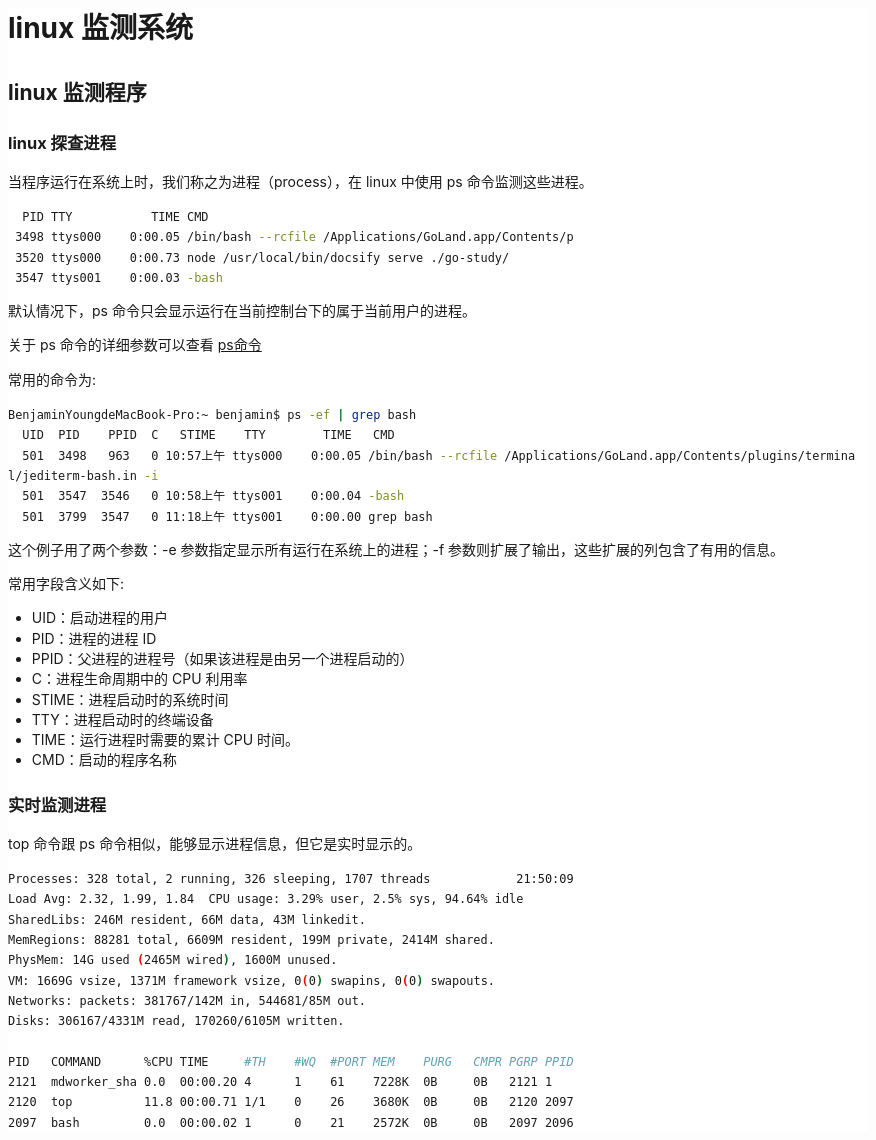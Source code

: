 # linux 监测系统

## linux 监测程序

### linux 探查进程

当程序运行在系统上时，我们称之为进程（process），在 linux 中使用 ps 命令监测这些进程。

```bash
  PID TTY           TIME CMD
 3498 ttys000    0:00.05 /bin/bash --rcfile /Applications/GoLand.app/Contents/p
 3520 ttys000    0:00.73 node /usr/local/bin/docsify serve ./go-study/
 3547 ttys001    0:00.03 -bash
```

默认情况下，ps 命令只会显示运行在当前控制台下的属于当前用户的进程。

关于 ps 命令的详细参数可以查看 [ps命令](https://man.linuxde.net/ps)

常用的命令为:
```bash
BenjaminYoungdeMacBook-Pro:~ benjamin$ ps -ef | grep bash
  UID  PID    PPID  C   STIME    TTY        TIME   CMD
  501  3498   963   0 10:57上午 ttys000    0:00.05 /bin/bash --rcfile /Applications/GoLand.app/Contents/plugins/terminal/jediterm-bash.in -i
  501  3547  3546   0 10:58上午 ttys001    0:00.04 -bash
  501  3799  3547   0 11:18上午 ttys001    0:00.00 grep bash
```

这个例子用了两个参数：-e 参数指定显示所有运行在系统上的进程；-f 参数则扩展了输出，这些扩展的列包含了有用的信息。

常用字段含义如下:

- UID：启动进程的用户
- PID：进程的进程 ID
- PPID：父进程的进程号（如果该进程是由另一个进程启动的）
- C：进程生命周期中的 CPU 利用率
- STIME：进程启动时的系统时间
- TTY：进程启动时的终端设备
- TIME：运行进程时需要的累计 CPU 时间。
- CMD：启动的程序名称

### 实时监测进程

top 命令跟 ps 命令相似，能够显示进程信息，但它是实时显示的。

```bash
Processes: 328 total, 2 running, 326 sleeping, 1707 threads            21:50:09
Load Avg: 2.32, 1.99, 1.84  CPU usage: 3.29% user, 2.5% sys, 94.64% idle
SharedLibs: 246M resident, 66M data, 43M linkedit.
MemRegions: 88281 total, 6609M resident, 199M private, 2414M shared.
PhysMem: 14G used (2465M wired), 1600M unused.
VM: 1669G vsize, 1371M framework vsize, 0(0) swapins, 0(0) swapouts.
Networks: packets: 381767/142M in, 544681/85M out.
Disks: 306167/4331M read, 170260/6105M written.

PID   COMMAND      %CPU TIME     #TH    #WQ  #PORT MEM    PURG   CMPR PGRP PPID
2121  mdworker_sha 0.0  00:00.20 4      1    61    7228K  0B     0B   2121 1
2120  top          11.8 00:00.71 1/1    0    26    3680K  0B     0B   2120 2097
2097  bash         0.0  00:00.02 1      0    21    2572K  0B     0B   2097 2096

```

